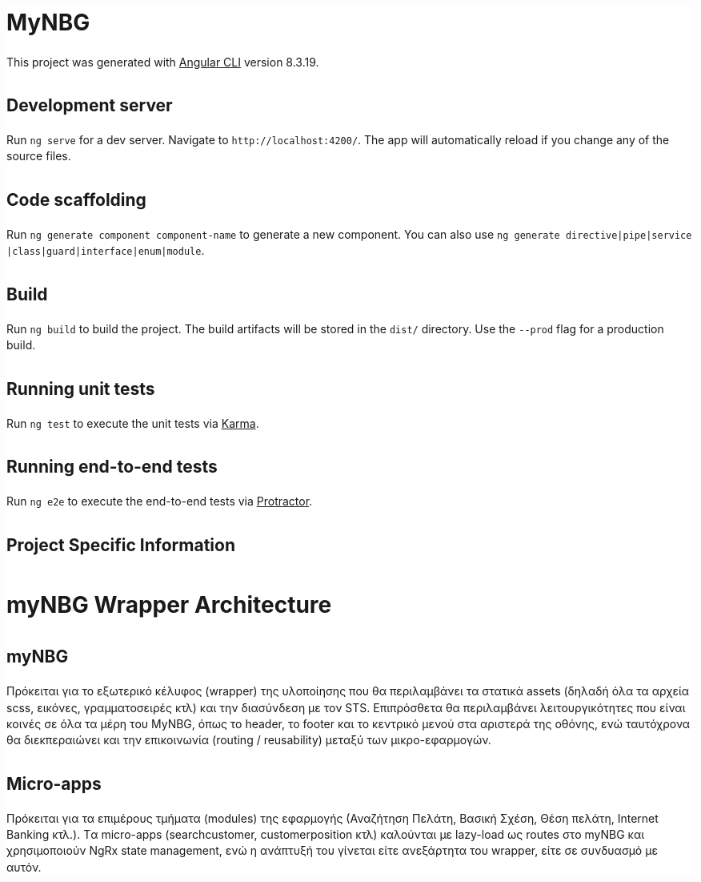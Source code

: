 # MyNBG

This project was generated with [Angular CLI](https://github.com/angular/angular-cli) version 8.3.19.

## Development server

Run `ng serve` for a dev server. Navigate to `http://localhost:4200/`. The app will automatically reload if you change any of the source files.

## Code scaffolding

Run `ng generate component component-name` to generate a new component. You can also use `ng generate directive|pipe|service|class|guard|interface|enum|module`.

## Build

Run `ng build` to build the project. The build artifacts will be stored in the `dist/` directory. Use the `--prod` flag for a production build.

## Running unit tests

Run `ng test` to execute the unit tests via [Karma](https://karma-runner.github.io).

## Running end-to-end tests

Run `ng e2e` to execute the end-to-end tests via [Protractor](http://www.protractortest.org/).

## Project Specific Information

myNBG Wrapper Architecture
==========================

myNBG
-----

Πρόκειται για το εξωτερικό κέλυφος (wrapper) της υλοποίησης που θα περιλαμβάνει
τα στατικά assets (δηλαδή όλα τα αρχεία scss, εικόνες, γραμματοσειρές κτλ) και
την διασύνδεση με τον STS. Επιπρόσθετα θα περιλαμβάνει λειτουργικότητες που
είναι κοινές σε όλα τα μέρη του MyNBG, όπως το header, το footer και το κεντρικό
μενού στα αριστερά της οθόνης, ενώ ταυτόχρονα θα διεκπεραιώνει και την
επικοινωνία (routing / reusability) μεταξύ των μικρο-εφαρμογών.

Micro-apps
----------

Πρόκειται για τα επιμέρους τμήματα (modules) της εφαρμογής (Αναζήτηση Πελάτη,
Βασική Σχέση, Θέση πελάτη, Internet Banking κτλ.). Tα micro-apps
(searchcustomer, customerposition κτλ) καλούνται με lazy-load ως routes στο
myNBG και χρησιμοποιούν NgRx state management, ενώ η ανάπτυξή του γίνεται είτε
ανεξάρτητα του wrapper, είτε σε συνδυασμό με αυτόν.
